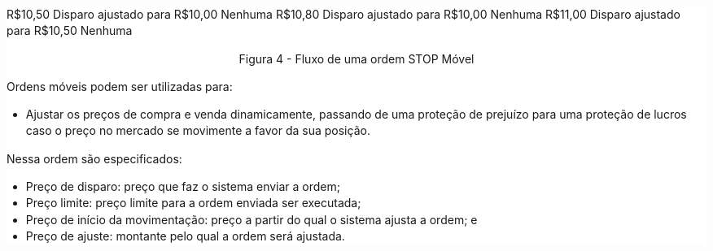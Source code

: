 <tr>
<td  >R$10,50</td>
<td  >Disparo ajustado para R$10,00</td>
<td  >Nenhuma</td>
</tr>
<tr>
<td  >R$10,80</td>
<td  >Disparo ajustado para R$10,00</td>
<td  >Nenhuma</td>
</tr>
<tr>
<td  >R$11,00</td>
<td  >Disparo ajustado para R$10,50</td>
<td  >Nenhuma</td>

</tr>
</tbody>
</table>

<p class="legenda" style="text-align:center;">Figura 4 - Fluxo de uma ordem STOP Móvel</p>

Ordens móveis podem ser utilizadas para:

- Ajustar os preços de compra e venda dinamicamente, passando de uma proteção de prejuízo para uma proteção de lucros caso o preço no mercado se movimente a favor da sua posição.

Nessa ordem são especificados:

- Preço de disparo: preço que faz o sistema enviar a ordem;
- Preço limite: preço limite para a ordem enviada ser executada;
- Preço de início da movimentação: preço a partir do qual o sistema ajusta a ordem; e
- Preço de ajuste: montante pelo qual a ordem será ajustada.